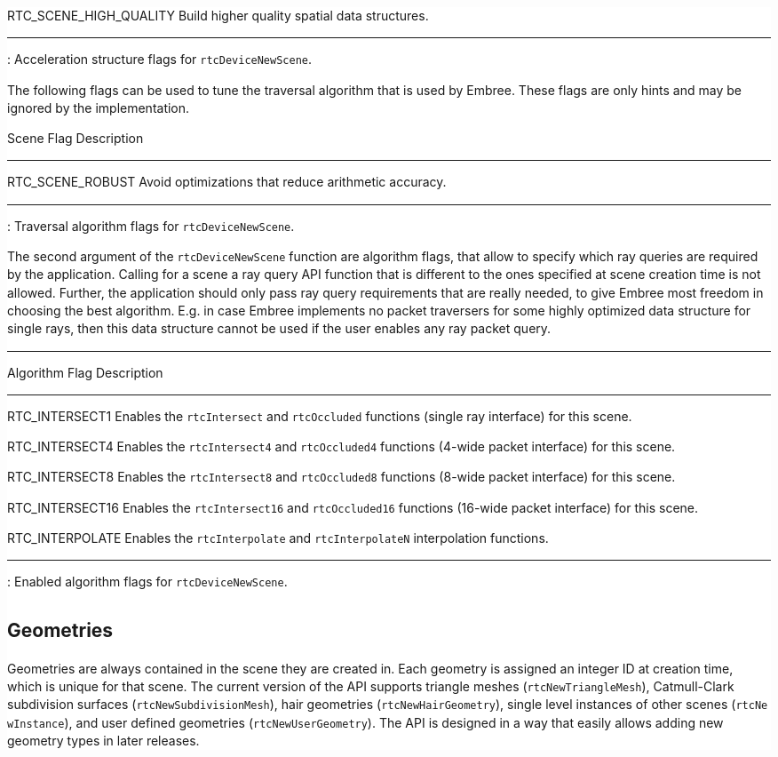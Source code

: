   RTC_SCENE_HIGH_QUALITY   Build higher quality spatial data structures.
  ------------------------ ---------------------------------------------
  : Acceleration structure flags for `rtcDeviceNewScene`.

The following flags can be used to tune the traversal algorithm that is
used by Embree. These flags are only hints and may be ignored by the
implementation.

  Scene Flag         Description
  ------------------ ----------------------------------------------------
  RTC_SCENE_ROBUST   Avoid optimizations that reduce arithmetic accuracy.
  ------------------ ----------------------------------------------------
  : Traversal algorithm flags for `rtcDeviceNewScene`.

The second argument of the `rtcDeviceNewScene` function are algorithm flags,
that allow to specify which ray queries are required by the application.
Calling for a scene a ray query API function that is different to the
ones specified at scene creation time is not allowed. Further, the
application should only pass ray query requirements that are really
needed, to give Embree most freedom in choosing the best algorithm. E.g.
in case Embree implements no packet traversers for some highly optimized
data structure for single rays, then this data structure cannot be used
if the user enables any ray packet query.

  ----------------- ----------------------------------------------------
  Algorithm Flag    Description
  ----------------- ----------------------------------------------------
  RTC_INTERSECT1    Enables the `rtcIntersect` and `rtcOccluded`
                    functions (single ray interface) for this scene.

  RTC_INTERSECT4    Enables the `rtcIntersect4` and `rtcOccluded4`
                    functions (4-wide packet interface) for this scene.

  RTC_INTERSECT8    Enables the `rtcIntersect8` and `rtcOccluded8`
                    functions (8-wide packet interface) for this scene.

  RTC_INTERSECT16   Enables the `rtcIntersect16` and `rtcOccluded16`
                    functions (16-wide packet interface) for this
                    scene.

  RTC_INTERPOLATE   Enables the `rtcInterpolate` and `rtcInterpolateN`
                    interpolation functions.

  ----------------- ----------------------------------------------------
  : Enabled algorithm flags for `rtcDeviceNewScene`.

Geometries
----------

Geometries are always contained in the scene they are created in. Each
geometry is assigned an integer ID at creation time, which is unique
for that scene. The current version of the API supports triangle
meshes (`rtcNewTriangleMesh`), Catmull-Clark subdivision surfaces
(`rtcNewSubdivisionMesh`), hair geometries (`rtcNewHairGeometry`),
single level instances of other scenes (`rtcNewInstance`), and user
defined geometries (`rtcNewUserGeometry`). The API is designed in a
way that easily allows adding new geometry types in later releases.
